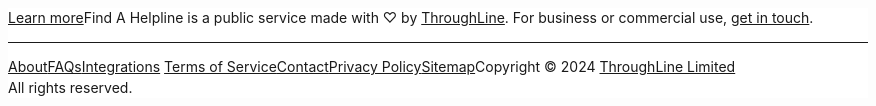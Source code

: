 [Learn more](https://www.throughlinecare.com)Find A Helpline is a public service made with ♡ by [ThroughLine](https://www.throughlinecare.com/). For business or commercial use, [get in touch](https://www.throughlinecare.com/).



---

[About](/about)[FAQs](/faq)[Integrations](https://www.throughlinecare.com) [Terms of Service](/terms)[Contact](/contact)[Privacy Policy](/privacy)[Sitemap](/sitemap)Copyright © 2024 [ThroughLine Limited](https://www.throughlinecare.com)  
All rights reserved.

